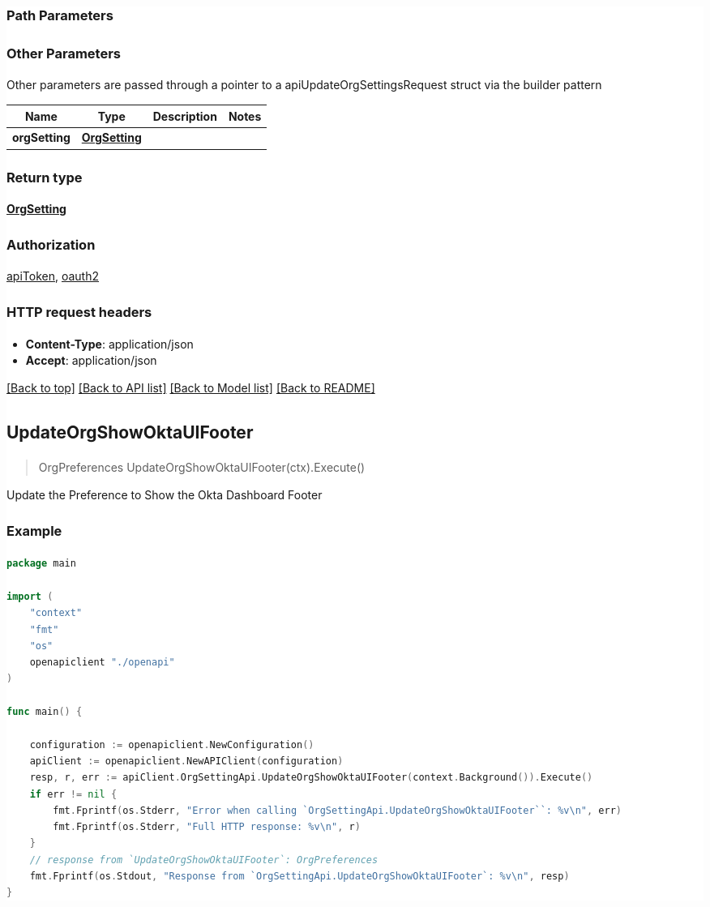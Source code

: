 ### Path Parameters



### Other Parameters

Other parameters are passed through a pointer to a apiUpdateOrgSettingsRequest struct via the builder pattern


Name | Type | Description  | Notes
------------- | ------------- | ------------- | -------------
 **orgSetting** | [**OrgSetting**](OrgSetting.md) |  | 

### Return type

[**OrgSetting**](OrgSetting.md)

### Authorization

[apiToken](../README.md#apiToken), [oauth2](../README.md#oauth2)

### HTTP request headers

- **Content-Type**: application/json
- **Accept**: application/json

[[Back to top]](#) [[Back to API list]](../README.md#documentation-for-api-endpoints)
[[Back to Model list]](../README.md#documentation-for-models)
[[Back to README]](../README.md)


## UpdateOrgShowOktaUIFooter

> OrgPreferences UpdateOrgShowOktaUIFooter(ctx).Execute()

Update the Preference to Show the Okta Dashboard Footer



### Example

```go
package main

import (
    "context"
    "fmt"
    "os"
    openapiclient "./openapi"
)

func main() {

    configuration := openapiclient.NewConfiguration()
    apiClient := openapiclient.NewAPIClient(configuration)
    resp, r, err := apiClient.OrgSettingApi.UpdateOrgShowOktaUIFooter(context.Background()).Execute()
    if err != nil {
        fmt.Fprintf(os.Stderr, "Error when calling `OrgSettingApi.UpdateOrgShowOktaUIFooter``: %v\n", err)
        fmt.Fprintf(os.Stderr, "Full HTTP response: %v\n", r)
    }
    // response from `UpdateOrgShowOktaUIFooter`: OrgPreferences
    fmt.Fprintf(os.Stdout, "Response from `OrgSettingApi.UpdateOrgShowOktaUIFooter`: %v\n", resp)
}
```
